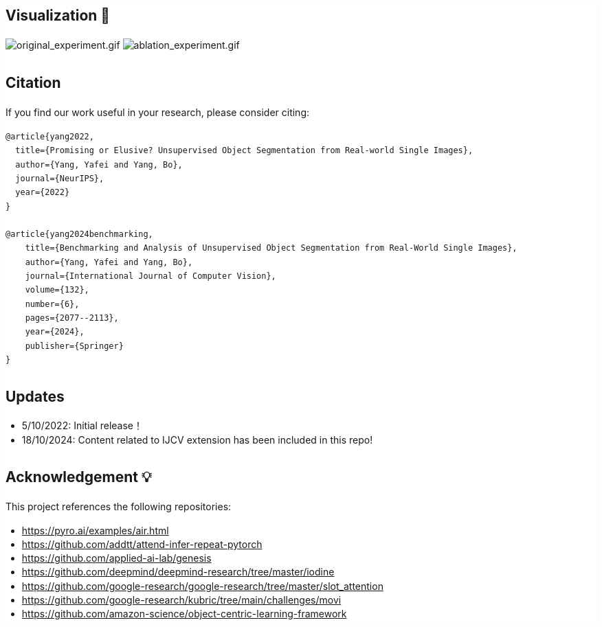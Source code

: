 ## Visualization :eyes:

![original_experiment.gif](media/original_experiment.gif)
![ablation_experiment.gif](media/ablation_experiment.gif)

## Citation
If you find our work useful in your research, please consider citing:

    @article{yang2022,
      title={Promising or Elusive? Unsupervised Object Segmentation from Real-world Single Images},
      author={Yang, Yafei and Yang, Bo},
      journal={NeurIPS},
      year={2022}
    }

    @article{yang2024benchmarking,
        title={Benchmarking and Analysis of Unsupervised Object Segmentation from Real-World Single Images},
        author={Yang, Yafei and Yang, Bo},
        journal={International Journal of Computer Vision},
        volume={132},
        number={6},
        pages={2077--2113},
        year={2024},
        publisher={Springer}
    }

## Updates
* 5/10/2022: Initial release！
* 18/10/2024: Content related to IJCV extension has been included in this repo!

## Acknowledgement :bulb:
This project references the following repositories:
* https://pyro.ai/examples/air.html
* https://github.com/addtt/attend-infer-repeat-pytorch
* https://github.com/applied-ai-lab/genesis
* https://github.com/deepmind/deepmind-research/tree/master/iodine
* https://github.com/google-research/google-research/tree/master/slot_attention
* https://github.com/google-research/kubric/tree/main/challenges/movi
* https://github.com/amazon-science/object-centric-learning-framework

